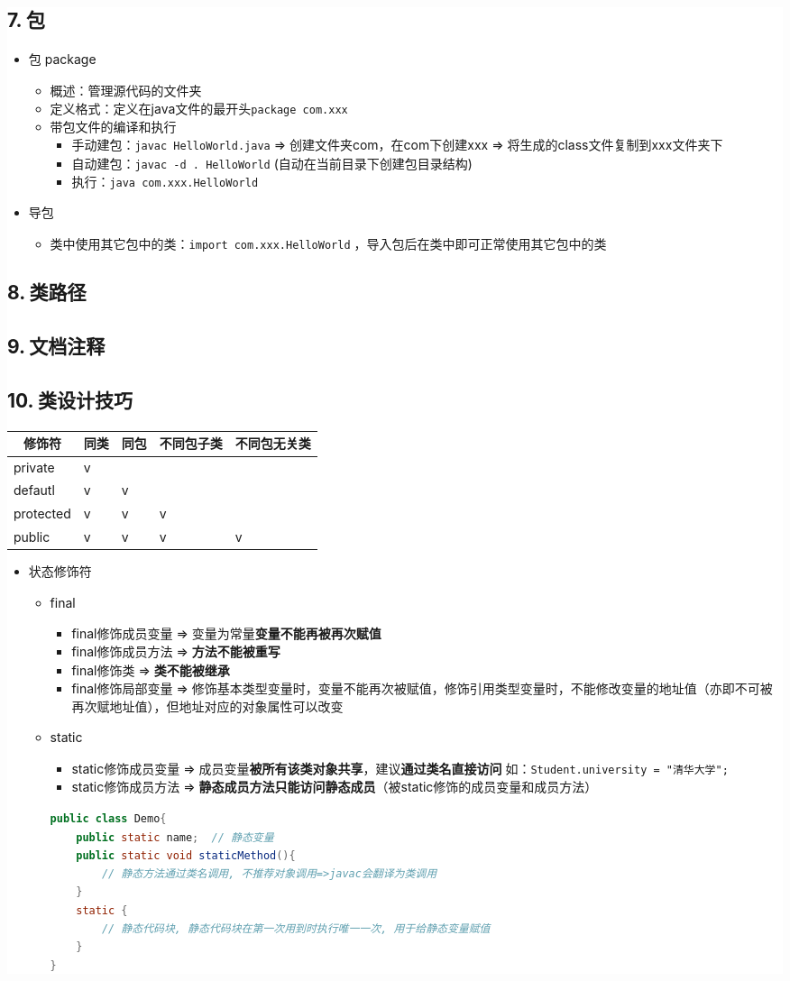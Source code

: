 ## 7. 包


- 包 package
  - 概述：管理源代码的文件夹
  - 定义格式：定义在java文件的最开头`package com.xxx`
  - 带包文件的编译和执行
    - 手动建包：`javac HelloWorld.java` => 创建文件夹com，在com下创建xxx => 将生成的class文件复制到xxx文件夹下
    - 自动建包：`javac -d . HelloWorld` (自动在当前目录下创建包目录结构)
    - 执行：`java com.xxx.HelloWorld`

- 导包
  - 类中使用其它包中的类：`import com.xxx.HelloWorld` ，导入包后在类中即可正常使用其它包中的类

## 8. 类路径

## 9. 文档注释

## 10. 类设计技巧

| 修饰符    | 同类 | 同包 | 不同包子类 | 不同包无关类 |
| --------- | ---- | ---- | ---------- | ------------ |
| private   | v    |      |            |              |
| defautl   | v    | v    |            |              |
| protected | v    | v    | v          |              |
| public    | v    | v    | v          | v            |

- 状态修饰符

  - final

    - final修饰成员变量 => 变量为常量**变量不能再被再次赋值**
    - final修饰成员方法 => **方法不能被重写**
    - final修饰类 => **类不能被继承**
    - final修饰局部变量 => 修饰基本类型变量时，变量不能再次被赋值，修饰引用类型变量时，不能修改变量的地址值（亦即不可被再次赋地址值），但地址对应的对象属性可以改变

  - static

    - static修饰成员变量 => 成员变量**被所有该类对象共享**，建议**通过类名直接访问** 如：`Student.university = "清华大学";`
    - static修饰成员方法 => **静态成员方法只能访问静态成员**（被static修饰的成员变量和成员方法）

    ```java
    public class Demo{
    	public static name;  // 静态变量
    	public static void staticMethod(){
    		// 静态方法通过类名调用, 不推荐对象调用=>javac会翻译为类调用
    	}
    	static {
    		// 静态代码块, 静态代码块在第一次用到时执行唯一一次, 用于给静态变量赋值
    	}
    }
    ```
